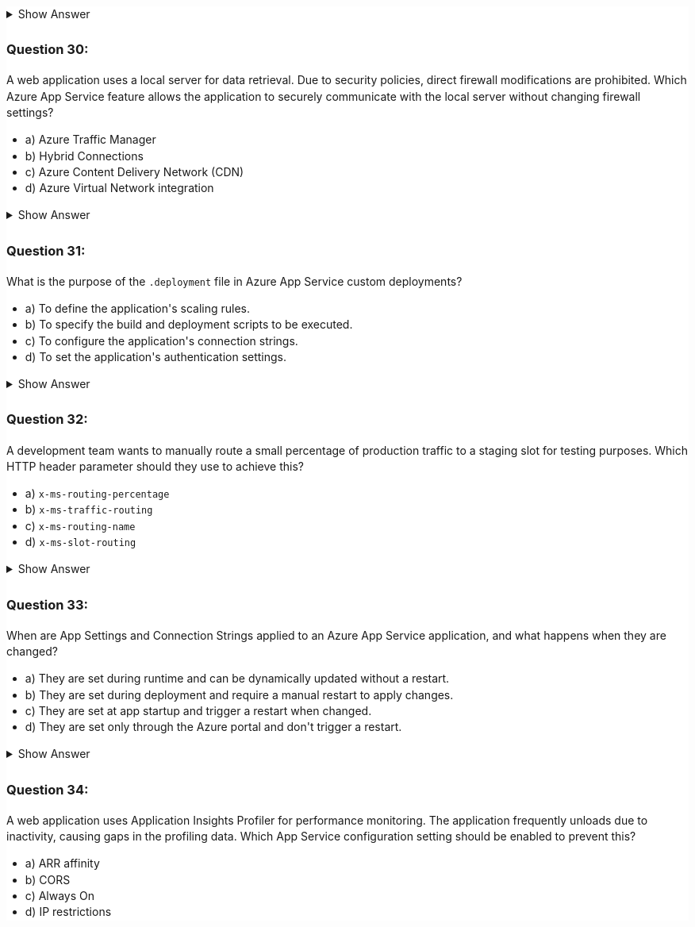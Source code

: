 <details><summary>Show Answer</summary></details>

### Question 30:
A web application uses a local server for data retrieval. Due to security policies, direct firewall modifications are prohibited. Which Azure App Service feature allows the application to securely communicate with the local server without changing firewall settings?

- a) Azure Traffic Manager
- b) Hybrid Connections
- c) Azure Content Delivery Network (CDN)
- d) Azure Virtual Network integration

<details><summary>Show Answer</summary></details>

### Question 31:
What is the purpose of the `.deployment` file in Azure App Service custom deployments?

- a) To define the application's scaling rules.
- b) To specify the build and deployment scripts to be executed.
- c) To configure the application's connection strings.
- d) To set the application's authentication settings.

<details><summary>Show Answer</summary></details>

### Question 32:
A development team wants to manually route a small percentage of production traffic to a staging slot for testing purposes. Which HTTP header parameter should they use to achieve this?

- a) `x-ms-routing-percentage`
- b) `x-ms-traffic-routing`
- c) `x-ms-routing-name`
- d) `x-ms-slot-routing`


<details><summary>Show Answer</summary></details>

### Question 33:
When are App Settings and Connection Strings applied to an Azure App Service application, and what happens when they are changed?

- a) They are set during runtime and can be dynamically updated without a restart.
- b) They are set during deployment and require a manual restart to apply changes.
- c) They are set at app startup and trigger a restart when changed.
- d) They are set only through the Azure portal and don't trigger a restart.

<details><summary>Show Answer</summary></details>

### Question 34:
A web application uses Application Insights Profiler for performance monitoring. The application frequently unloads due to inactivity, causing gaps in the profiling data. Which App Service configuration setting should be enabled to prevent this?

- a) ARR affinity
- b) CORS
- c) Always On
- d) IP restrictions
